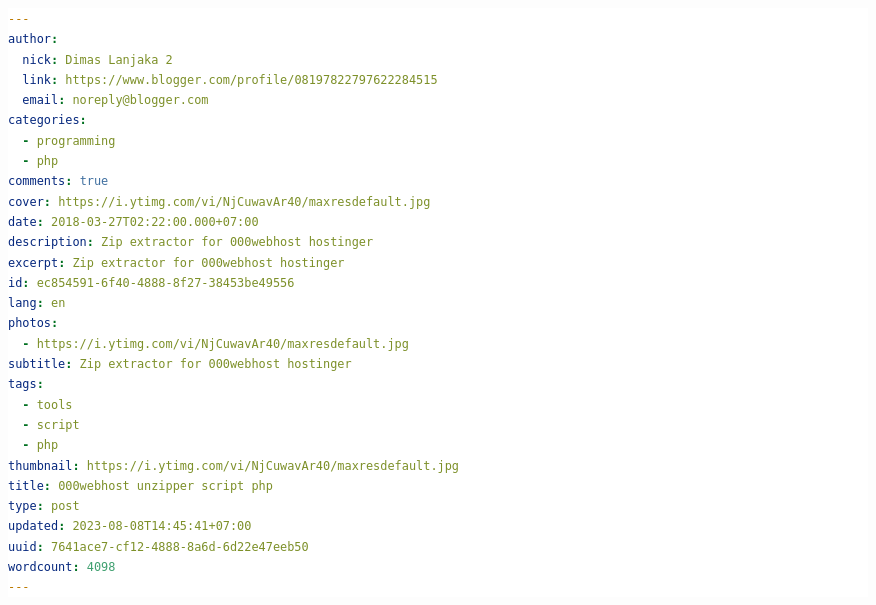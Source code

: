 ```yaml
---
author:
  nick: Dimas Lanjaka 2
  link: https://www.blogger.com/profile/08197822797622284515
  email: noreply@blogger.com
categories:
  - programming
  - php
comments: true
cover: https://i.ytimg.com/vi/NjCuwavAr40/maxresdefault.jpg
date: 2018-03-27T02:22:00.000+07:00
description: Zip extractor for 000webhost hostinger
excerpt: Zip extractor for 000webhost hostinger
id: ec854591-6f40-4888-8f27-38453be49556
lang: en
photos:
  - https://i.ytimg.com/vi/NjCuwavAr40/maxresdefault.jpg
subtitle: Zip extractor for 000webhost hostinger
tags:
  - tools
  - script
  - php
thumbnail: https://i.ytimg.com/vi/NjCuwavAr40/maxresdefault.jpg
title: 000webhost unzipper script php
type: post
updated: 2023-08-08T14:45:41+07:00
uuid: 7641ace7-cf12-4888-8a6d-6d22e47eeb50
wordcount: 4098
---
```

